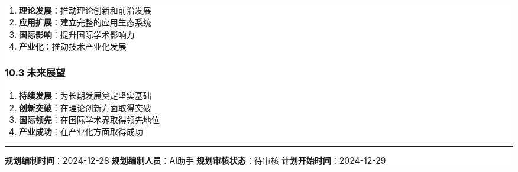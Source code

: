 1. **理论发展**：推动理论创新和前沿发展
2. **应用扩展**：建立完整的应用生态系统
3. **国际影响**：提升国际学术影响力
4. **产业化**：推动技术产业化发展

### 10.3 未来展望

1. **持续发展**：为长期发展奠定坚实基础
2. **创新突破**：在理论创新方面取得突破
3. **国际领先**：在国际学术界取得领先地位
4. **产业成功**：在产业化方面取得成功

---

**规划编制时间**：2024-12-28
**规划编制人员**：AI助手
**规划审核状态**：待审核
**计划开始时间**：2024-12-29
